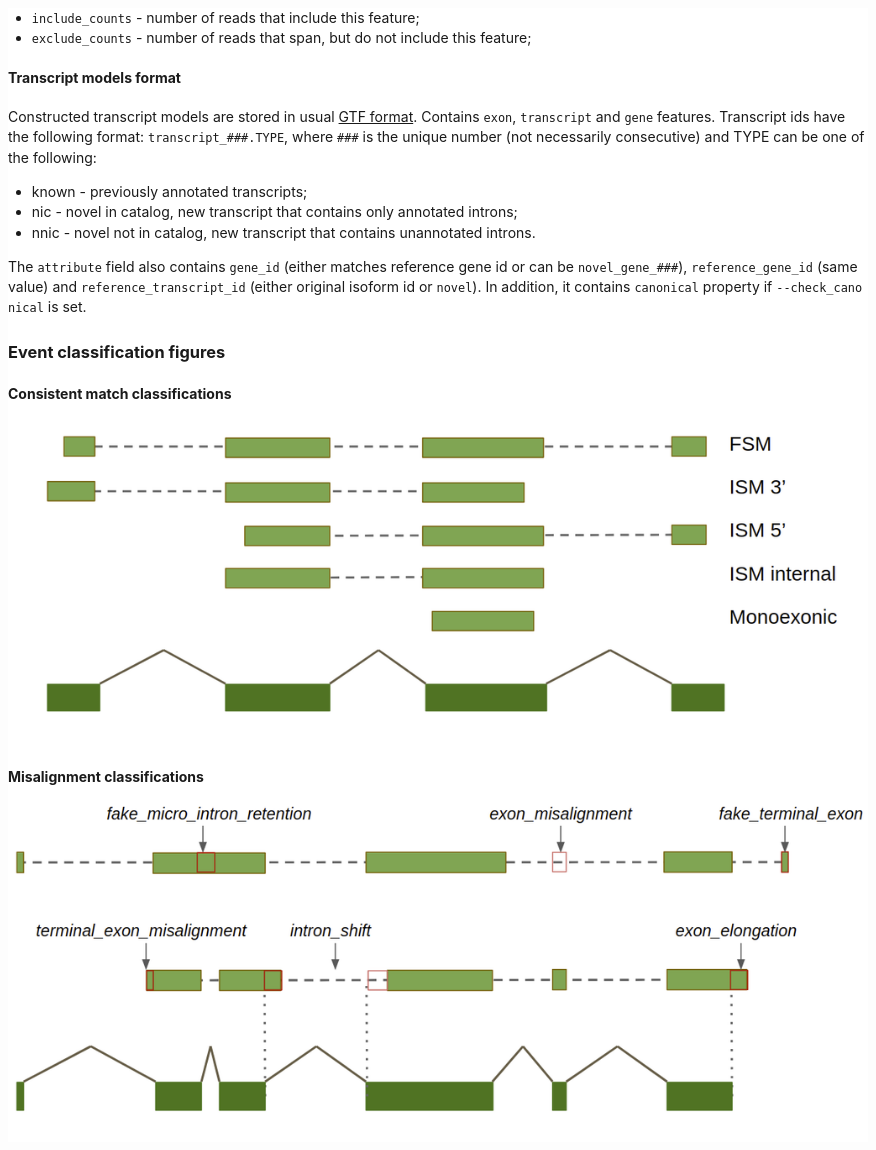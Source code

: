 * `include_counts` - number of reads that include this feature;
* `exclude_counts` - number of reads that span, but do not include this feature;

#### Transcript models format

Constructed transcript models are stored in usual [GTF format](https://www.ensembl.org/info/website/upload/gff.html).
Contains `exon`, `transcript` and `gene` features.
Transcript ids have the following format: `transcript_###.TYPE`,
where `###` is the unique number (not necessarily consecutive) and TYPE can be one of the following:
* known - previously annotated transcripts;
* nic - novel in catalog, new transcript that contains only annotated introns;
* nnic - novel not in catalog, new transcript that contains unannotated introns.

The `attribute` field also contains `gene_id` (either matches reference gene id or can be `novel_gene_###`), `reference_gene_id` (same value) and `reference_transcript_id` (either original isoform id or `novel`).
In addition, it contains `canonical` property if `--check_canonical` is set.

### Event classification figures
#### Consistent match classifications
![Correct](docs/correct_match.png) <br><br>

#### Misalignment classifications
![Misalignment](docs/misalignment.png) <br><br>
